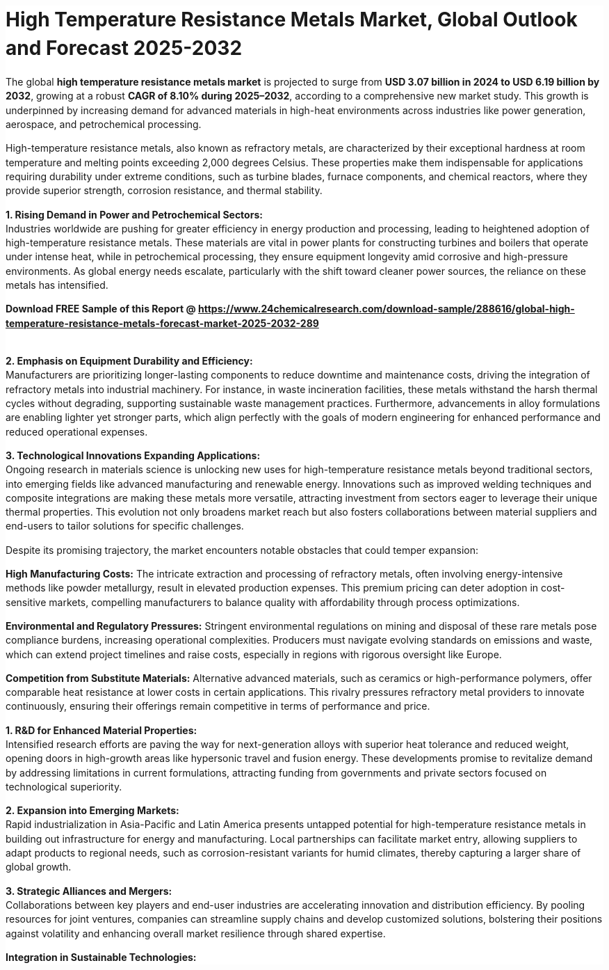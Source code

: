 <h1>High Temperature Resistance Metals Market, Global Outlook and Forecast 2025-2032</h1><p>The global <strong>high temperature resistance metals market</strong> is projected to surge from <strong>USD 3.07 billion in 2024 to USD 6.19 billion by 2032</strong>, growing at a robust <strong>CAGR of 8.10% during 2025–2032</strong>, according to a comprehensive new market study. This growth is underpinned by increasing demand for advanced materials in high-heat environments across industries like power generation, aerospace, and petrochemical processing.</p><p>High-temperature resistance metals, also known as refractory metals, are characterized by their exceptional hardness at room temperature and melting points exceeding 2,000 degrees Celsius. These properties make them indispensable for applications requiring durability under extreme conditions, such as turbine blades, furnace components, and chemical reactors, where they provide superior strength, corrosion resistance, and thermal stability.</p><p><strong>1. Rising Demand in Power and Petrochemical Sectors:</strong><br>
Industries worldwide are pushing for greater efficiency in energy production and processing, leading to heightened adoption of high-temperature resistance metals. These materials are vital in power plants for constructing turbines and boilers that operate under intense heat, while in petrochemical processing, they ensure equipment longevity amid corrosive and high-pressure environments. As global energy needs escalate, particularly with the shift toward cleaner power sources, the reliance on these metals has intensified.</p><div><b>Download FREE Sample of this Report @ 
            <a href="https://www.24chemicalresearch.com/download-sample/288616/global-high-temperature-resistance-metals-forecast-market-2025-2032-289">
            https://www.24chemicalresearch.com/download-sample/288616/global-high-temperature-resistance-metals-forecast-market-2025-2032-289</a></b></div><br><p><strong>2. Emphasis on Equipment Durability and Efficiency:</strong><br>
Manufacturers are prioritizing longer-lasting components to reduce downtime and maintenance costs, driving the integration of refractory metals into industrial machinery. For instance, in waste incineration facilities, these metals withstand the harsh thermal cycles without degrading, supporting sustainable waste management practices. Furthermore, advancements in alloy formulations are enabling lighter yet stronger parts, which align perfectly with the goals of modern engineering for enhanced performance and reduced operational expenses.</p><p><strong>3. Technological Innovations Expanding Applications:</strong><br>
Ongoing research in materials science is unlocking new uses for high-temperature resistance metals beyond traditional sectors, into emerging fields like advanced manufacturing and renewable energy. Innovations such as improved welding techniques and composite integrations are making these metals more versatile, attracting investment from sectors eager to leverage their unique thermal properties. This evolution not only broadens market reach but also fosters collaborations between material suppliers and end-users to tailor solutions for specific challenges.</p><p>Despite its promising trajectory, the market encounters notable obstacles that could temper expansion:</p><p><strong>High Manufacturing Costs:</strong> The intricate extraction and processing of refractory metals, often involving energy-intensive methods like powder metallurgy, result in elevated production expenses. This premium pricing can deter adoption in cost-sensitive markets, compelling manufacturers to balance quality with affordability through process optimizations.</p><p><strong>Environmental and Regulatory Pressures:</strong> Stringent environmental regulations on mining and disposal of these rare metals pose compliance burdens, increasing operational complexities. Producers must navigate evolving standards on emissions and waste, which can extend project timelines and raise costs, especially in regions with rigorous oversight like Europe.</p><p><strong>Competition from Substitute Materials:</strong> Alternative advanced materials, such as ceramics or high-performance polymers, offer comparable heat resistance at lower costs in certain applications. This rivalry pressures refractory metal providers to innovate continuously, ensuring their offerings remain competitive in terms of performance and price.</p><p><strong>1. R&amp;D for Enhanced Material Properties:</strong><br>
Intensified research efforts are paving the way for next-generation alloys with superior heat tolerance and reduced weight, opening doors in high-growth areas like hypersonic travel and fusion energy. These developments promise to revitalize demand by addressing limitations in current formulations, attracting funding from governments and private sectors focused on technological superiority.</p><p><strong>2. Expansion into Emerging Markets:</strong><br>
Rapid industrialization in Asia-Pacific and Latin America presents untapped potential for high-temperature resistance metals in building out infrastructure for energy and manufacturing. Local partnerships can facilitate market entry, allowing suppliers to adapt products to regional needs, such as corrosion-resistant variants for humid climates, thereby capturing a larger share of global growth.</p><p><strong>3. Strategic Alliances and Mergers:</strong><br>
Collaborations between key players and end-user industries are accelerating innovation and distribution efficiency. By pooling resources for joint ventures, companies can streamline supply chains and develop customized solutions, bolstering their positions against volatility and enhancing overall market resilience through shared expertise.</p><p><strong>Integration in Sustainable Technologies:</strong><br>